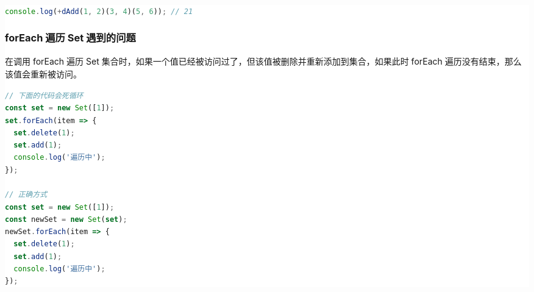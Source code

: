 ```javascript
console.log(+dAdd(1, 2)(3, 4)(5, 6)); // 21
```

### forEach 遍历 Set 遇到的问题

在调用 forEach 遍历 Set 集合时，如果一个值已经被访问过了，但该值被删除并重新添加到集合，如果此时 forEach 遍历没有结束，那么该值会重新被访问。

```javascript
// 下面的代码会死循环
const set = new Set([1]);
set.forEach(item => {
  set.delete(1);
  set.add(1);
  console.log('遍历中');
});

// 正确方式
const set = new Set([1]);
const newSet = new Set(set);
newSet.forEach(item => {
  set.delete(1);
  set.add(1);
  console.log('遍历中');
});
```
